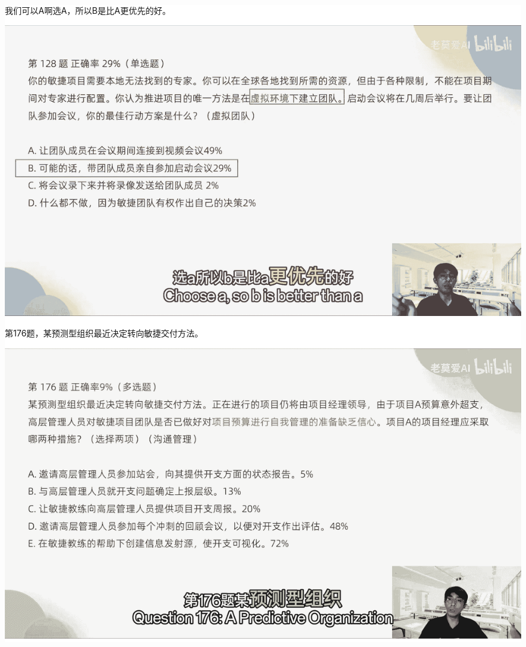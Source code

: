 我们可以A啊选A，所以B是比A更优先的好。

![](img/c359edcd834d8c50f91a3d28a7bc240c_297.png)

第176题，某预测型组织最近决定转向敏捷交付方法。

![](img/c359edcd834d8c50f91a3d28a7bc240c_299.png)
